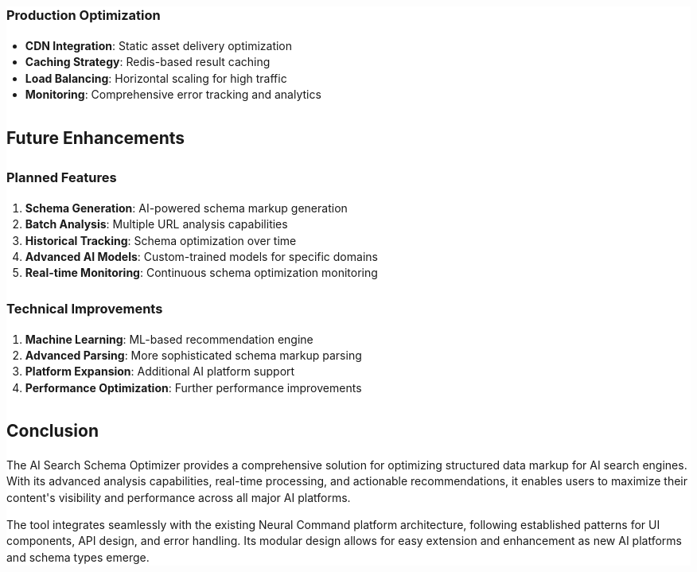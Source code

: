 ### Production Optimization
- **CDN Integration**: Static asset delivery optimization
- **Caching Strategy**: Redis-based result caching
- **Load Balancing**: Horizontal scaling for high traffic
- **Monitoring**: Comprehensive error tracking and analytics

## Future Enhancements

### Planned Features
1. **Schema Generation**: AI-powered schema markup generation
2. **Batch Analysis**: Multiple URL analysis capabilities
3. **Historical Tracking**: Schema optimization over time
4. **Advanced AI Models**: Custom-trained models for specific domains
5. **Real-time Monitoring**: Continuous schema optimization monitoring

### Technical Improvements
1. **Machine Learning**: ML-based recommendation engine
2. **Advanced Parsing**: More sophisticated schema markup parsing
3. **Platform Expansion**: Additional AI platform support
4. **Performance Optimization**: Further performance improvements

## Conclusion

The AI Search Schema Optimizer provides a comprehensive solution for optimizing structured data markup for AI search engines. With its advanced analysis capabilities, real-time processing, and actionable recommendations, it enables users to maximize their content's visibility and performance across all major AI platforms.

The tool integrates seamlessly with the existing Neural Command platform architecture, following established patterns for UI components, API design, and error handling. Its modular design allows for easy extension and enhancement as new AI platforms and schema types emerge. 
